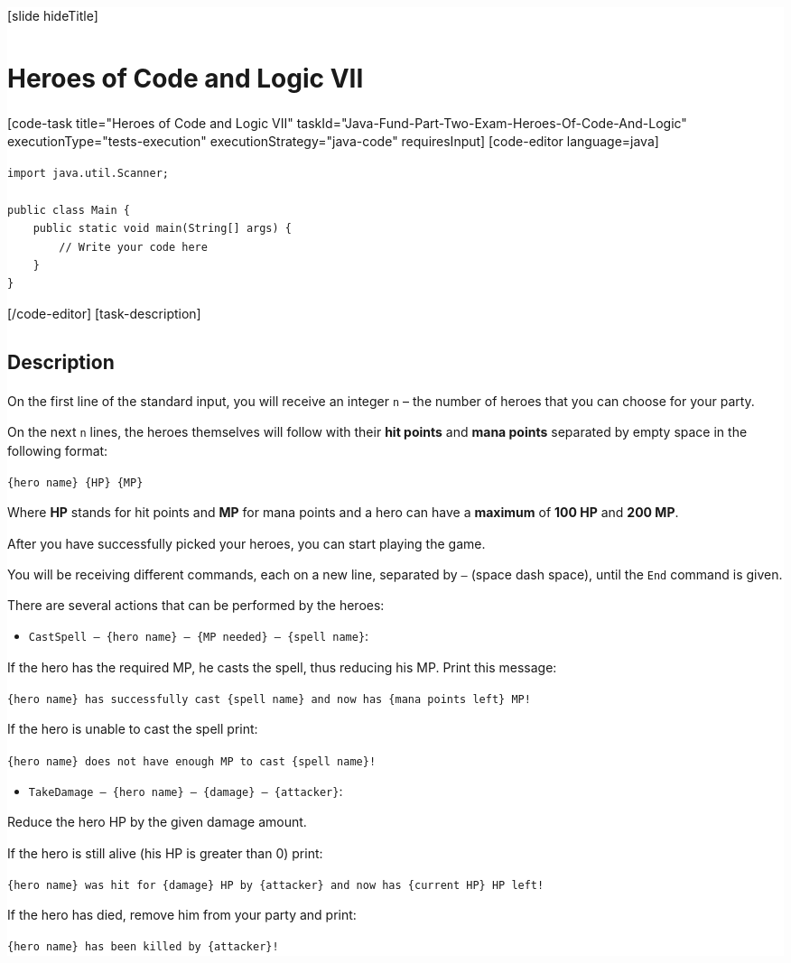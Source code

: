 [slide hideTitle]
# Heroes of Code and Logic VII
[code-task title="Heroes of Code and Logic VII" taskId="Java-Fund-Part-Two-Exam-Heroes-Of-Code-And-Logic" executionType="tests-execution" executionStrategy="java-code" requiresInput]
[code-editor language=java]
```
import java.util.Scanner;

public class Main {
    public static void main(String[] args) {
        // Write your code here
    }
}
```
[/code-editor]
[task-description]
## Description

On the first line of the standard input, you will receive an integer `n` – the number of heroes that you can choose for your party.

On the next `n` lines, the heroes themselves will follow with their **hit points** and **mana points** separated by empty space in the following format:

`{hero name} {HP} {MP}`

Where **HP** stands for hit points and **MP** for mana points and a hero can have a **maximum** of **100 HP** and **200 MP**.

After you have successfully picked your heroes, you can start playing the game.

You will be receiving different commands, each on a new line, separated by ` – ` (space dash space), until the `End` command is given.

There are several actions that can be performed by the heroes:

- `CastSpell – {hero name} – {MP needed} – {spell name}`:

If the hero has the required MP, he casts the spell, thus reducing his MP. Print this message: 

`{hero name} has successfully cast {spell name} and now has {mana points left} MP!`

If the hero is unable to cast the spell print:

`{hero name} does not have enough MP to cast {spell name}!`

- `TakeDamage – {hero name} – {damage} – {attacker}`:

Reduce the hero HP by the given damage amount.

If the hero is still alive (his HP is greater than 0) print:

`{hero name} was hit for {damage} HP by {attacker} and now has {current HP} HP left!`

If the hero has died, remove him from your party and print:

`{hero name} has been killed by {attacker}!`
